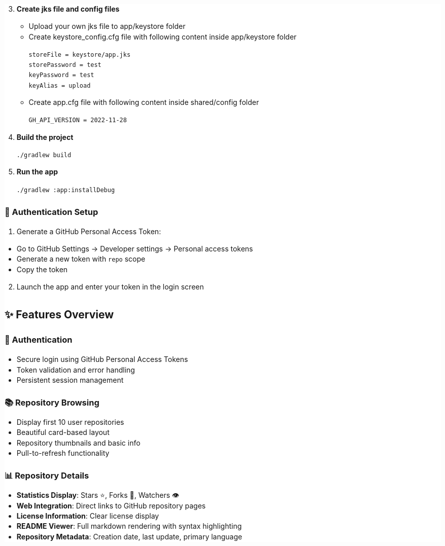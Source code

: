 3. **Create jks file and config files**
   - Upload your own jks file to app/keystore folder
   - Create keystore_config.cfg file with following content inside app/keystore folder
      ```
     storeFile = keystore/app.jks
     storePassword = test
     keyPassword = test
     keyAlias = upload
     ```
   - Create app.cfg file with following content inside shared/config folder
      ```
      GH_API_VERSION = 2022-11-28
     ```

3. **Build the project**
   ```bash
   ./gradlew build
   ```

4. **Run the app**
   ```bash
   ./gradlew :app:installDebug
   ```

### 🔑 Authentication Setup

1. Generate a GitHub Personal Access Token:
  - Go to GitHub Settings → Developer settings → Personal access tokens
  - Generate a new token with `repo` scope
  - Copy the token

2. Launch the app and enter your token in the login screen

## ✨ Features Overview

### 🔐 Authentication
- Secure login using GitHub Personal Access Tokens
- Token validation and error handling
- Persistent session management

### 📚 Repository Browsing
- Display first 10 user repositories
- Beautiful card-based layout
- Repository thumbnails and basic info
- Pull-to-refresh functionality

### 📊 Repository Details
- **Statistics Display**: Stars ⭐, Forks 🍴, Watchers 👁️
- **Web Integration**: Direct links to GitHub repository pages
- **License Information**: Clear license display
- **README Viewer**: Full markdown rendering with syntax highlighting
- **Repository Metadata**: Creation date, last update, primary language
